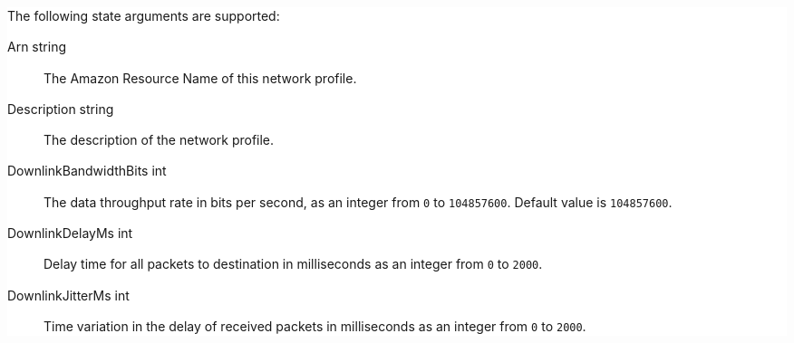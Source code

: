 </pulumi-choosable>
</div>

<div>
<pulumi-choosable type="language" values="typescript,javascript,python,go,csharp,java">
The following state arguments are supported:


<div>
<pulumi-choosable type="language" values="csharp">
<dl class="resources-properties"><dt class="property-optional"
            title="Optional">
        <span id="state_arn_csharp">
<a data-swiftype-name="resource-property" data-swiftype-type="text" href="#state_arn_csharp" style="color: inherit; text-decoration: inherit;">Arn</a>
</span>
        <span class="property-indicator"></span>
        <span class="property-type">string</span>
    </dt>
    <dd><p>The Amazon Resource Name of this network profile.</p>
</dd><dt class="property-optional"
            title="Optional">
        <span id="state_description_csharp">
<a data-swiftype-name="resource-property" data-swiftype-type="text" href="#state_description_csharp" style="color: inherit; text-decoration: inherit;">Description</a>
</span>
        <span class="property-indicator"></span>
        <span class="property-type">string</span>
    </dt>
    <dd><p>The description of the network profile.</p>
</dd><dt class="property-optional"
            title="Optional">
        <span id="state_downlinkbandwidthbits_csharp">
<a data-swiftype-name="resource-property" data-swiftype-type="text" href="#state_downlinkbandwidthbits_csharp" style="color: inherit; text-decoration: inherit;">Downlink<wbr>Bandwidth<wbr>Bits</a>
</span>
        <span class="property-indicator"></span>
        <span class="property-type">int</span>
    </dt>
    <dd><p>The data throughput rate in bits per second, as an integer from <code>0</code> to <code>104857600</code>. Default value is <code>104857600</code>.</p>
</dd><dt class="property-optional"
            title="Optional">
        <span id="state_downlinkdelayms_csharp">
<a data-swiftype-name="resource-property" data-swiftype-type="text" href="#state_downlinkdelayms_csharp" style="color: inherit; text-decoration: inherit;">Downlink<wbr>Delay<wbr>Ms</a>
</span>
        <span class="property-indicator"></span>
        <span class="property-type">int</span>
    </dt>
    <dd><p>Delay time for all packets to destination in milliseconds as an integer from <code>0</code> to <code>2000</code>.</p>
</dd><dt class="property-optional"
            title="Optional">
        <span id="state_downlinkjitterms_csharp">
<a data-swiftype-name="resource-property" data-swiftype-type="text" href="#state_downlinkjitterms_csharp" style="color: inherit; text-decoration: inherit;">Downlink<wbr>Jitter<wbr>Ms</a>
</span>
        <span class="property-indicator"></span>
        <span class="property-type">int</span>
    </dt>
    <dd><p>Time variation in the delay of received packets in milliseconds as an integer from <code>0</code> to <code>2000</code>.</p>
</dd><dt class="property-optional"
            title="Optional">
